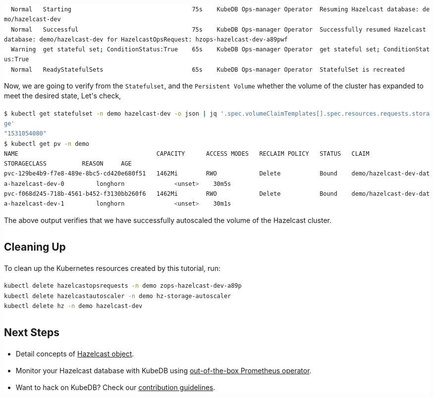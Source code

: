 ```bash
  Normal   Starting                                  75s    KubeDB Ops-manager Operator  Resuming Hazelcast database: demo/hazelcast-dev
  Normal   Successful                                75s    KubeDB Ops-manager Operator  Successfully resumed Hazelcast database: demo/hazelcast-dev for HazelcastOpsRequest: hzops-hazelcast-dev-a89pwf
  Warning  get stateful set; ConditionStatus:True    65s    KubeDB Ops-manager Operator  get stateful set; ConditionStatus:True
  Normal   ReadyStatefulSets                         65s    KubeDB Ops-manager Operator  StatefulSet is recreated

```

Now, we are going to verify from the `Statefulset`, and the `Persistent Volume` whether the volume of the  cluster has expanded to meet the desired state, Let's check,

```bash
$ kubectl get statefulset -n demo hazelcast-dev -o json | jq '.spec.volumeClaimTemplates[].spec.resources.requests.storage'
"1531054080"
$ kubectl get pv -n demo
NAME                                       CAPACITY      ACCESS MODES   RECLAIM POLICY   STATUS   CLAIM                                           STORAGECLASS          REASON     AGE
pvc-129be4b9-f7e8-489e-8bc5-cd420e680f51   1462Mi        RWO            Delete           Bound    demo/hazelcast-dev-data-hazelcast-dev-0         longhorn              <unset>    30m5s
pvc-f068d245-718b-4561-b452-f3130bb260f6   1462Mi        RWO            Delete           Bound    demo/hazelcast-dev-data-hazelcast-dev-1         longhorn              <unset>    30m1s
```

The above output verifies that we have successfully autoscaled the volume of the Hazelcast  cluster.

## Cleaning Up

To clean up the Kubernetes resources created by this tutorial, run:

```bash
kubectl delete hazelcastopsrequests -n demo zops-hazelcast-dev-a89p
kubectl delete hazelcastautoscaler -n demo hz-storage-autoscaler
kubectl delete hz -n demo hazelcast-dev
```

## Next Steps

- Detail concepts of [Hazelcast object](/docs/guides/hazelcast/concepts/hazelcast.md).
- Monitor your Hazelcast database with KubeDB using [out-of-the-box Prometheus operator](/docs/guides/hazelcast/monitoring/prometheus-operator.md).

- Want to hack on KubeDB? Check our [contribution guidelines](/docs/CONTRIBUTING.md).
